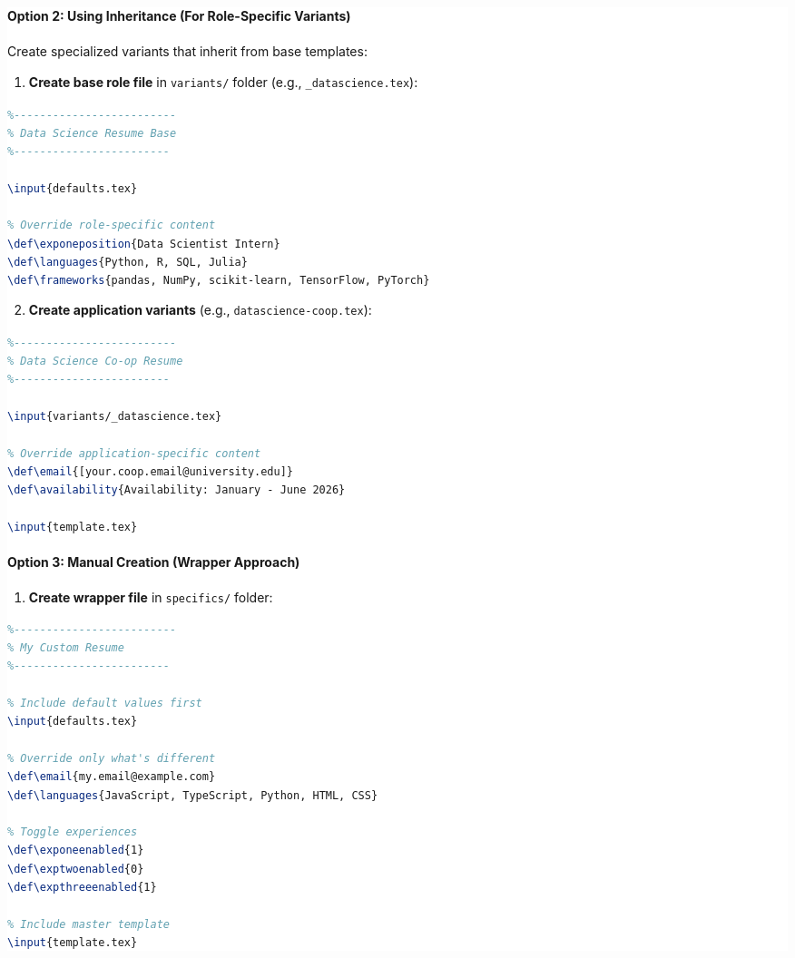 #### **Option 2: Using Inheritance (For Role-Specific Variants)**
Create specialized variants that inherit from base templates:

1. **Create base role file** in `variants/` folder (e.g., `_datascience.tex`):
```latex
%-------------------------
% Data Science Resume Base
%------------------------

\input{defaults.tex}

% Override role-specific content
\def\exponeposition{Data Scientist Intern}
\def\languages{Python, R, SQL, Julia}
\def\frameworks{pandas, NumPy, scikit-learn, TensorFlow, PyTorch}
```

2. **Create application variants** (e.g., `datascience-coop.tex`):
```latex
%-------------------------
% Data Science Co-op Resume
%------------------------

\input{variants/_datascience.tex}

% Override application-specific content
\def\email{[your.coop.email@university.edu]}
\def\availability{Availability: January - June 2026}

\input{template.tex}
```

#### **Option 3: Manual Creation (Wrapper Approach)**

1. **Create wrapper file** in `specifics/` folder:
```latex
%-------------------------
% My Custom Resume
%------------------------

% Include default values first
\input{defaults.tex}

% Override only what's different
\def\email{my.email@example.com}
\def\languages{JavaScript, TypeScript, Python, HTML, CSS}

% Toggle experiences
\def\exponeenabled{1}
\def\exptwoenabled{0}
\def\expthreeenabled{1}

% Include master template
\input{template.tex}
```
